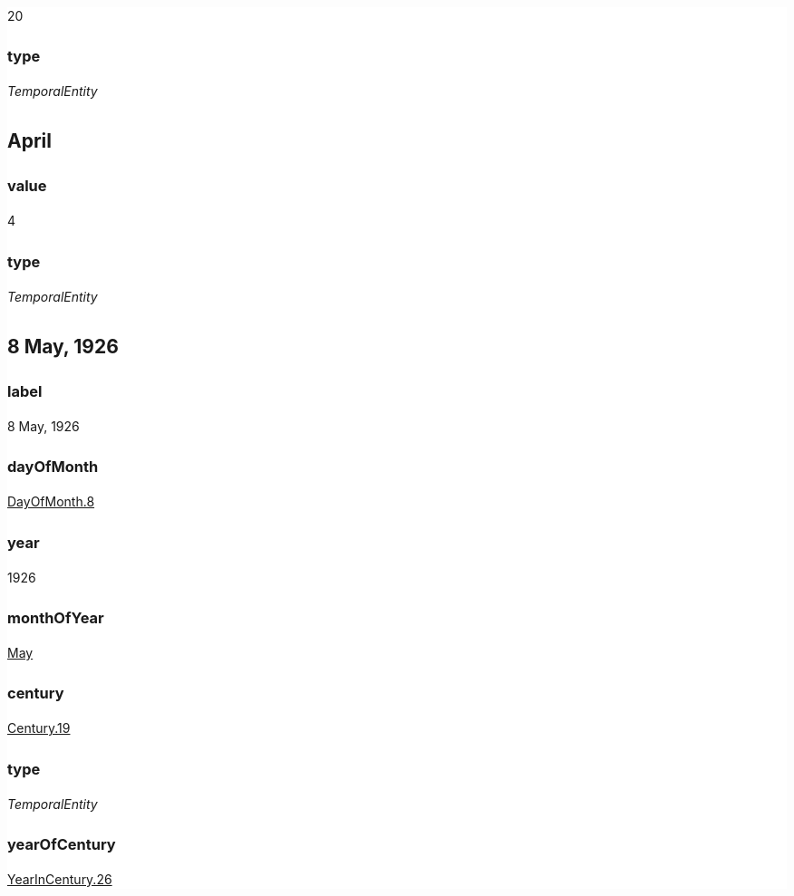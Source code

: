 
20

### type


*TemporalEntity*

## April

### value


4

### type


*TemporalEntity*

## 8 May, 1926

### label


8 May, 1926

### dayOfMonth


[DayOfMonth.8](#DayOfMonth.8)

### year


1926

### monthOfYear


[May](#May)

### century


[Century.19](#Century.19)

### type


*TemporalEntity*

### yearOfCentury


[YearInCentury.26](#YearInCentury.26)
